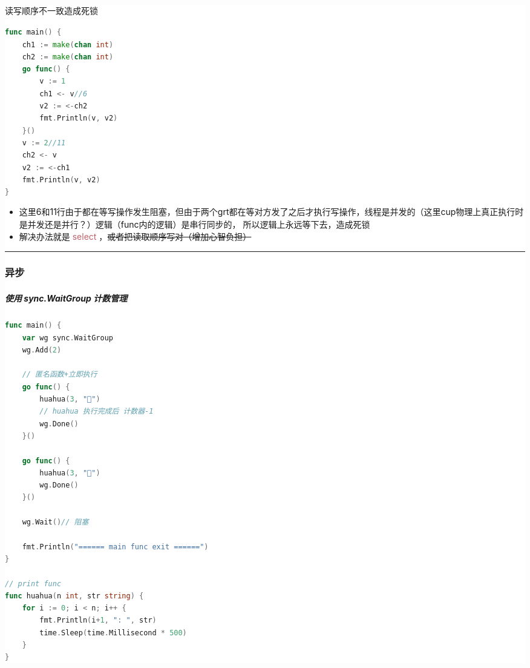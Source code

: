 读写顺序不一致造成死锁

```go
func main() {
	ch1 := make(chan int)
	ch2 := make(chan int)
	go func() {
		v := 1
		ch1 <- v//6
		v2 := <-ch2
		fmt.Println(v, v2)
	}()
	v := 2//11
	ch2 <- v
	v2 := <-ch1
	fmt.Println(v, v2)
}
```
- 这里6和11行由于都在等写操作发生阻塞，但由于两个grt都在等对方发了之后才执行写操作，线程是并发的（这里cup物理上真正执行时是并发还是并行？）逻辑（func内的逻辑）是串行同步的，
所以逻辑上永远等下去，造成死锁
- 解决办法就是 <font color=#bf616a>select</font> ，~~或者把读取顺序写对（增加心智负担）~~

--------

### 异步

##### 使用 sync.WaitGroup 计数管理

```Go
func main() {
	var wg sync.WaitGroup
	wg.Add(2)

	// 匿名函数+立即执行
	go func() {
		huahua(3, "👻")
		// huahua 执行完成后 计数器-1
		wg.Done()
	}()

	go func() {
		huahua(3, "🤡")
		wg.Done()
	}()

	wg.Wait()// 阻塞

	fmt.Println("====== main func exit ======")
}

// print func
func huahua(n int, str string) {
	for i := 0; i < n; i++ {
		fmt.Println(i+1, ": ", str)
		time.Sleep(time.Millisecond * 500)
	}
}
```
